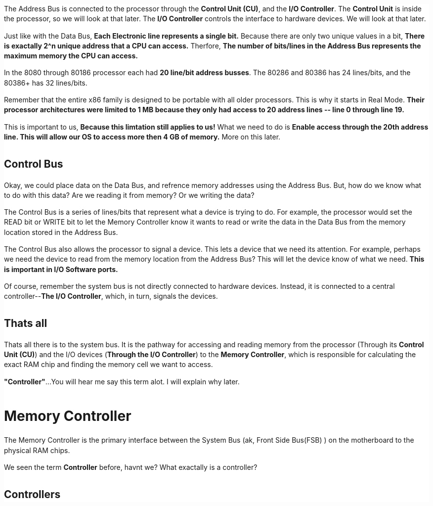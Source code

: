 The Address Bus is connected to the processor through the **Control Unit (CU)**, and the **I/O Controller**. The **Control Unit** is inside the processor, so we will look at that later. The **I/O Controller** controls the interface to hardware devices. We will look at that later.

Just like with the Data Bus, **Each Electronic line represents a single bit.** Because there are only two unique values in a bit, **There is exactally 2^n unique address that a CPU can access.** Therfore, **The number of bits/lines in the Address Bus represents the maximum memory the CPU can access.**

In the 8080 through 80186 processor each had **20 line/bit address busses**. The 80286 and 80386 has 24 lines/bits, and the 80386+ has 32 lines/bits.

Remember that the entire x86 family is designed to be portable with all older processors. This is why it starts in Real Mode. **Their processor architectures were limited to 1 MB because they only had access to 20 address lines -- line 0 through line 19.**

This is important to us, **Because this limtation still applies to us!** What we need to do is **Enable access through the 20th address line. This will allow our OS to access more then 4 GB of memory.** More on this later.

## Control Bus

Okay, we could place data on the Data Bus, and refrence memory addresses using the Address Bus. But, how do we know what to do with this data? Are we reading it from memory? Or we writing the data?

The Control Bus is a series of lines/bits that represent what a device is trying to do. For example, the processor would set the READ bit or WRITE bit to let the Memory Controller know it wants to read or write the data in the Data Bus from the memory location stored in the Address Bus.

The Control Bus also allows the processor to signal a device. This lets a device that we need its attention. For example, perhaps we need the device to read from the memory location from the Address Bus? This will let the device know of what we need. **This is important in I/O Software ports.**

Of course, remember the system bus is not directly connected to hardware devices. Instead, it is connected to a central controller--**The I/O Controller**, which, in turn, signals the devices.

## Thats all

Thats all there is to the system bus. It is the pathway for accessing and reading memory from the processor (Through its **Control Unit (CU)**) and the I/O devices (**Through the I/O Controller**) to the **Memory Controller**, which is responsible for calculating the exact RAM chip and finding the memory cell we want to access.

**"Controller"**...You will hear me say this term alot. I will explain why later.

# Memory Controller

The Memory Controller is the primary interface between the System Bus (ak, Front Side Bus(FSB) ) on the motherboard to the physical RAM chips.

We seen the term **Controller** before, havnt we? What exactally is a controller?

## Controllers
